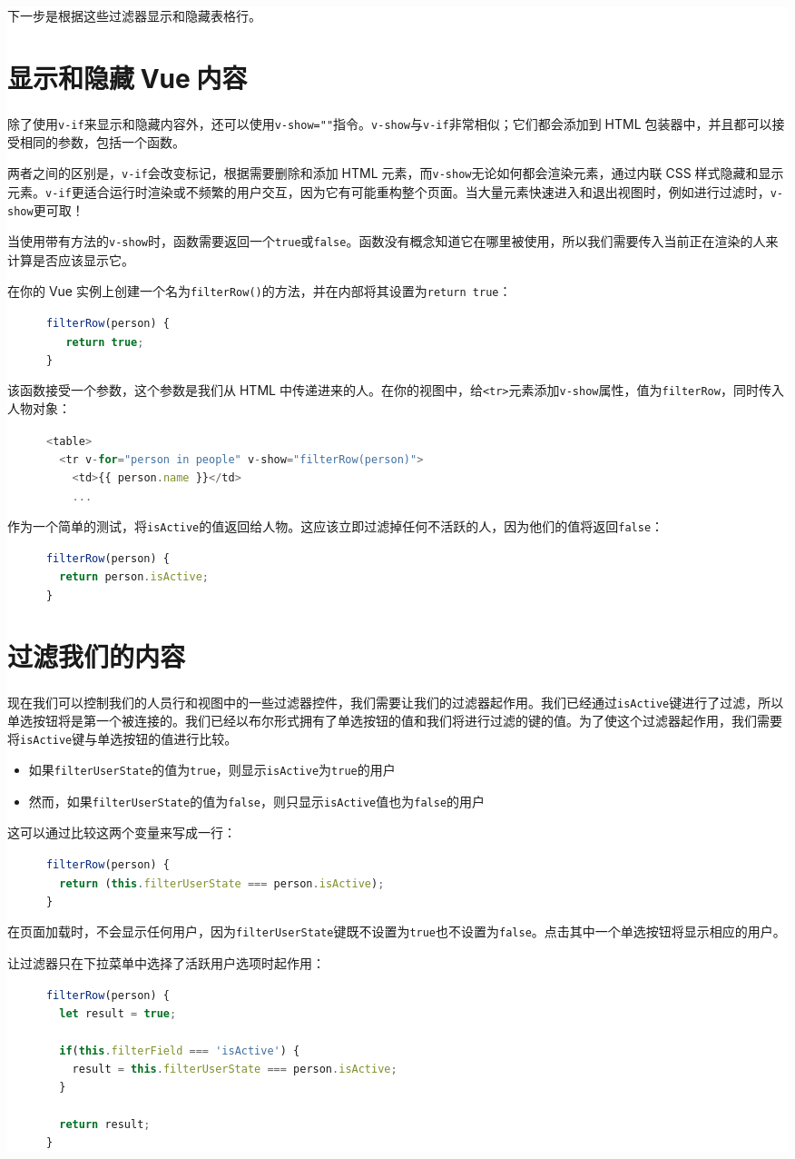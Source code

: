 下一步是根据这些过滤器显示和隐藏表格行。

# 显示和隐藏 Vue 内容

除了使用`v-if`来显示和隐藏内容外，还可以使用`v-show=""`指令。`v-show`与`v-if`非常相似；它们都会添加到 HTML 包装器中，并且都可以接受相同的参数，包括一个函数。

两者之间的区别是，`v-if`会改变标记，根据需要删除和添加 HTML 元素，而`v-show`无论如何都会渲染元素，通过内联 CSS 样式隐藏和显示元素。`v-if`更适合运行时渲染或不频繁的用户交互，因为它有可能重构整个页面。当大量元素快速进入和退出视图时，例如进行过滤时，`v-show`更可取！

当使用带有方法的`v-show`时，函数需要返回一个`true`或`false`。函数没有概念知道它在哪里被使用，所以我们需要传入当前正在渲染的人来计算是否应该显示它。

在你的 Vue 实例上创建一个名为`filterRow()`的方法，并在内部将其设置为`return true`：

```js
      filterRow(person) {
         return true;
      }
```

该函数接受一个参数，这个参数是我们从 HTML 中传递进来的人。在你的视图中，给`<tr>`元素添加`v-show`属性，值为`filterRow`，同时传入人物对象：

```js
      <table>
        <tr v-for="person in people" v-show="filterRow(person)">
          <td>{{ person.name }}</td>
          ...
```

作为一个简单的测试，将`isActive`的值返回给人物。这应该立即过滤掉任何不活跃的人，因为他们的值将返回`false`：

```js
      filterRow(person) {
        return person.isActive;
      }
```

# 过滤我们的内容

现在我们可以控制我们的人员行和视图中的一些过滤器控件，我们需要让我们的过滤器起作用。我们已经通过`isActive`键进行了过滤，所以单选按钮将是第一个被连接的。我们已经以布尔形式拥有了单选按钮的值和我们将进行过滤的键的值。为了使这个过滤器起作用，我们需要将`isActive`键与单选按钮的值进行比较。

+   如果`filterUserState`的值为`true`，则显示`isActive`为`true`的用户

+   然而，如果`filterUserState`的值为`false`，则只显示`isActive`值也为`false`的用户

这可以通过比较这两个变量来写成一行：

```js
      filterRow(person) {
        return (this.filterUserState === person.isActive);
      }
```

在页面加载时，不会显示任何用户，因为`filterUserState`键既不设置为`true`也不设置为`false`。点击其中一个单选按钮将显示相应的用户。

让过滤器只在下拉菜单中选择了活跃用户选项时起作用：

```js
      filterRow(person) {
        let result = true;

        if(this.filterField === 'isActive') {
          result = this.filterUserState === person.isActive;
        }

        return result;
      }
```
